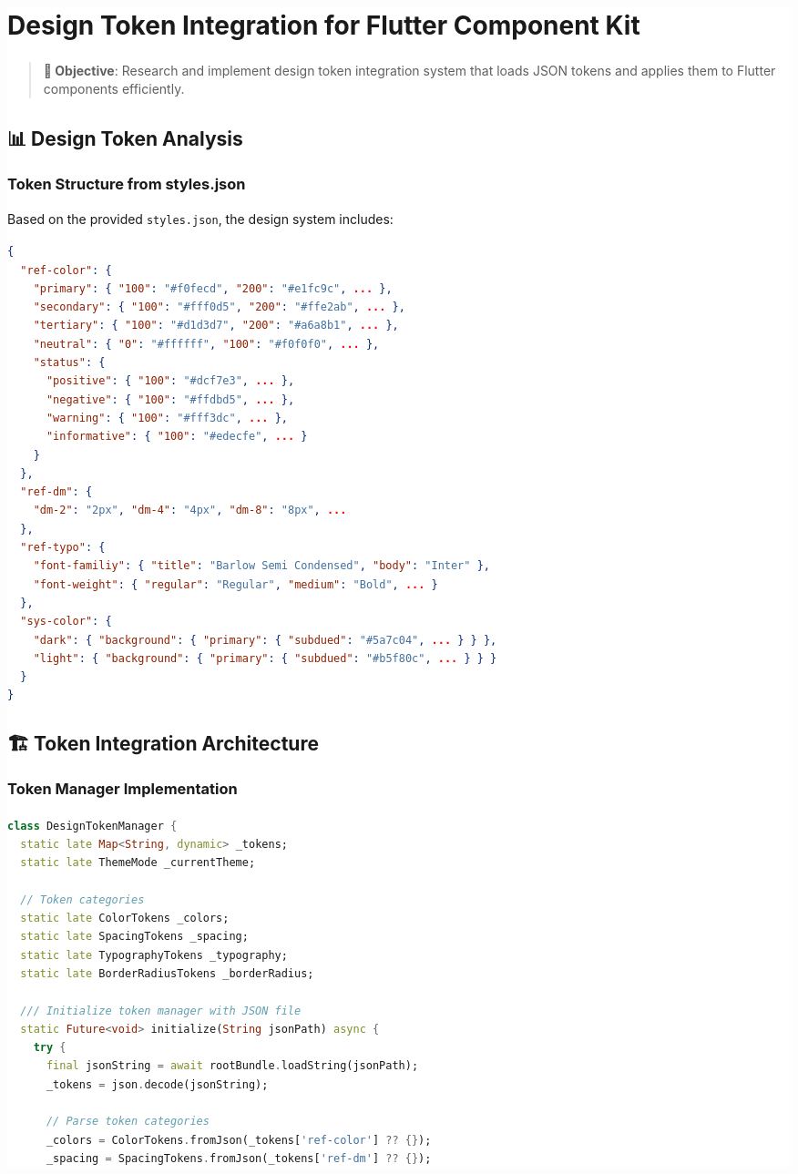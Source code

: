 # Design Token Integration for Flutter Component Kit

> **🎯 Objective**: Research and implement design token integration system that loads JSON tokens and applies them to Flutter components efficiently.

## 📊 **Design Token Analysis**

### **Token Structure from styles.json**

Based on the provided `styles.json`, the design system includes:

```json
{
  "ref-color": {
    "primary": { "100": "#f0fecd", "200": "#e1fc9c", ... },
    "secondary": { "100": "#fff0d5", "200": "#ffe2ab", ... },
    "tertiary": { "100": "#d1d3d7", "200": "#a6a8b1", ... },
    "neutral": { "0": "#ffffff", "100": "#f0f0f0", ... },
    "status": {
      "positive": { "100": "#dcf7e3", ... },
      "negative": { "100": "#ffdbd5", ... },
      "warning": { "100": "#fff3dc", ... },
      "informative": { "100": "#edecfe", ... }
    }
  },
  "ref-dm": {
    "dm-2": "2px", "dm-4": "4px", "dm-8": "8px", ...
  },
  "ref-typo": {
    "font-familiy": { "title": "Barlow Semi Condensed", "body": "Inter" },
    "font-weight": { "regular": "Regular", "medium": "Bold", ... }
  },
  "sys-color": {
    "dark": { "background": { "primary": { "subdued": "#5a7c04", ... } } },
    "light": { "background": { "primary": { "subdued": "#b5f80c", ... } } }
  }
}
```

## 🏗️ **Token Integration Architecture**

### **Token Manager Implementation**

```dart
class DesignTokenManager {
  static late Map<String, dynamic> _tokens;
  static late ThemeMode _currentTheme;

  // Token categories
  static late ColorTokens _colors;
  static late SpacingTokens _spacing;
  static late TypographyTokens _typography;
  static late BorderRadiusTokens _borderRadius;

  /// Initialize token manager with JSON file
  static Future<void> initialize(String jsonPath) async {
    try {
      final jsonString = await rootBundle.loadString(jsonPath);
      _tokens = json.decode(jsonString);

      // Parse token categories
      _colors = ColorTokens.fromJson(_tokens['ref-color'] ?? {});
      _spacing = SpacingTokens.fromJson(_tokens['ref-dm'] ?? {});
```